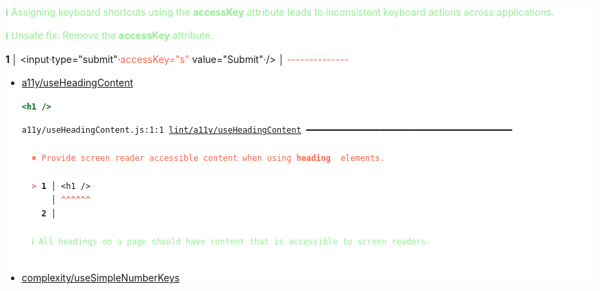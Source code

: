   <strong><span style="color: lightgreen;">  </span></strong><strong><span style="color: lightgreen;">ℹ</span></strong> <span style="color: lightgreen;">Assigning keyboard shortcuts using the </span><span style="color: lightgreen;"><strong>accessKey</strong></span><span style="color: lightgreen;"> attribute leads to inconsistent keyboard actions across applications.</span>
  
  <strong><span style="color: lightgreen;">  </span></strong><strong><span style="color: lightgreen;">ℹ</span></strong> <span style="color: lightgreen;">Unsafe fix</span><span style="color: lightgreen;">: </span><span style="color: lightgreen;">Remove the </span><span style="color: lightgreen;"><strong>accessKey</strong></span><span style="color: lightgreen;"> attribute.</span>
  
  <strong>  </strong><strong>  1 │ </strong>&lt;input<span style="opacity: 0.8;">·</span>type=&quot;submit&quot;<span style="opacity: 0.8;">·</span><span style="color: Tomato;">a</span><span style="color: Tomato;">c</span><span style="color: Tomato;">c</span><span style="color: Tomato;">e</span><span style="color: Tomato;">s</span><span style="color: Tomato;">s</span><span style="color: Tomato;">K</span><span style="color: Tomato;">e</span><span style="color: Tomato;">y</span><span style="color: Tomato;">=</span><span style="color: Tomato;">&quot;</span><span style="color: Tomato;">s</span><span style="color: Tomato;">&quot;</span><span style="opacity: 0.8;"><span style="color: Tomato;">·</span></span>value=&quot;Submit&quot;<span style="opacity: 0.8;">·</span>/&gt;
  <strong>  </strong><strong>    │ </strong>                     <span style="color: Tomato;">-</span><span style="color: Tomato;">-</span><span style="color: Tomato;">-</span><span style="color: Tomato;">-</span><span style="color: Tomato;">-</span><span style="color: Tomato;">-</span><span style="color: Tomato;">-</span><span style="color: Tomato;">-</span><span style="color: Tomato;">-</span><span style="color: Tomato;">-</span><span style="color: Tomato;">-</span><span style="color: Tomato;">-</span><span style="color: Tomato;">-</span><span style="color: Tomato;">-</span>
  </code></pre>

- [a11y/useHeadingContent](https://biomejs.dev/linter/rules/use-heading-content)

  ```jsx
  <h1 />
  ```

  <pre class="language-text"><code class="language-text">a11y/useHeadingContent.js:1:1 <a href="https://biomejs.dev/linter/rules/use-heading-content">lint/a11y/useHeadingContent</a> ━━━━━━━━━━━━━━━━━━━━━━━━━━━━━━━━━━━━━━━━━━
  
  <strong><span style="color: Tomato;">  </span></strong><strong><span style="color: Tomato;">✖</span></strong> <span style="color: Tomato;">Provide screen reader accessible content when using </span><span style="color: Tomato;"><strong>heading</strong></span><span style="color: Tomato;">  elements.</span>
  
  <strong><span style="color: Tomato;">  </span></strong><strong><span style="color: Tomato;">&gt;</span></strong> <strong>1 │ </strong>&lt;h1 /&gt;
     <strong>   │ </strong><strong><span style="color: Tomato;">^</span></strong><strong><span style="color: Tomato;">^</span></strong><strong><span style="color: Tomato;">^</span></strong><strong><span style="color: Tomato;">^</span></strong><strong><span style="color: Tomato;">^</span></strong><strong><span style="color: Tomato;">^</span></strong>
      <strong>2 │ </strong>
  
  <strong><span style="color: lightgreen;">  </span></strong><strong><span style="color: lightgreen;">ℹ</span></strong> <span style="color: lightgreen;">All headings on a page should have content that is accessible to screen readers.</span>
  
  </code></pre>

- [complexity/useSimpleNumberKeys](https://biomejs.dev/linter/use-simple-number-keys)
